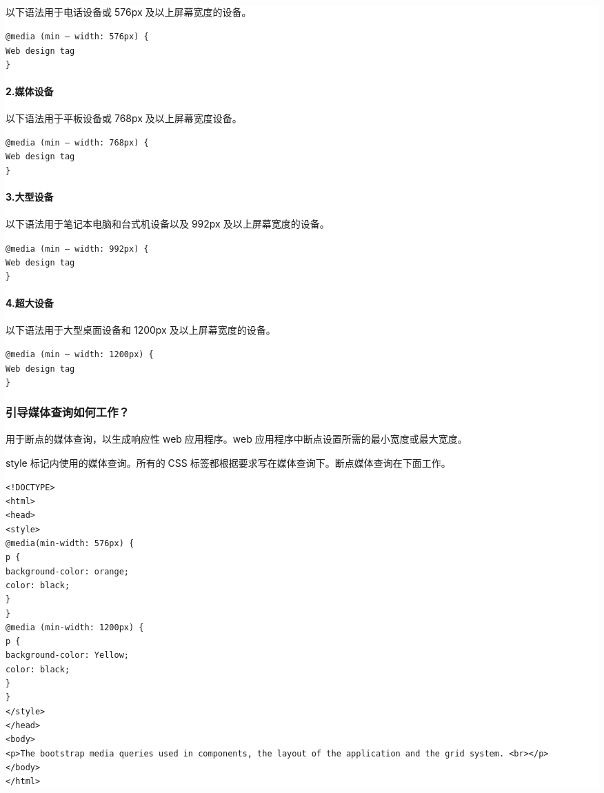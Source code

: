 以下语法用于电话设备或 576px 及以上屏幕宽度的设备。

```
@media (min – width: 576px) {
Web design tag
}
```

#### 2.媒体设备

以下语法用于平板设备或 768px 及以上屏幕宽度设备。

```
@media (min – width: 768px) {
Web design tag
}
```

#### 3.大型设备

以下语法用于笔记本电脑和台式机设备以及 992px 及以上屏幕宽度的设备。

```
@media (min – width: 992px) {
Web design tag
}
```

#### 4.超大设备

以下语法用于大型桌面设备和 1200px 及以上屏幕宽度的设备。

```
@media (min – width: 1200px) {
Web design tag
}
```

### 引导媒体查询如何工作？

用于断点的媒体查询，以生成响应性 web 应用程序。web 应用程序中断点设置所需的最小宽度或最大宽度。

style 标记内使用的媒体查询。所有的 CSS 标签都根据要求写在媒体查询下。断点媒体查询在下面工作。

```
<!DOCTYPE>
<html>
<head>
<style>
@media(min-width: 576px) {
p {
background-color: orange;
color: black;
}
}
@media (min-width: 1200px) {
p {
background-color: Yellow;
color: black;
}
}
</style>
</head>
<body>
<p>The bootstrap media queries used in components, the layout of the application and the grid system. <br></p>
</body>
</html>
```
